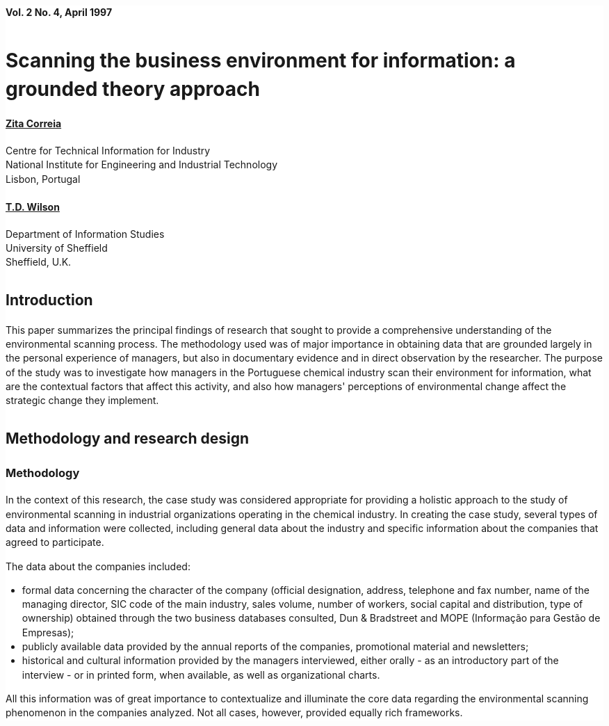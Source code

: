 ####  Vol. 2 No. 4, April 1997

# Scanning the business environment for information: a grounded theory approach

#### [Zita Correia](mailto:zcorreia@citi.ineti.pt)

Centre for Technical Information for Industry  
National Institute for Engineering and Industrial Technology  
Lisbon, Portugal


#### [T.D. Wilson](mailto:t.d.wilson@shef.ac.uk)

Department of Information Studies  
University of Sheffield  
Sheffield, U.K.


## Introduction

This paper summarizes the principal findings of research that sought to provide a comprehensive understanding of the environmental scanning process. The methodology used was of major importance in obtaining data that are grounded largely in the personal experience of managers, but also in documentary evidence and in direct observation by the researcher. The purpose of the study was to investigate how managers in the Portuguese chemical industry scan their environment for information, what are the contextual factors that affect this activity, and also how managers' perceptions of environmental change affect the strategic change they implement.  

## Methodology and research design

### Methodology

In the context of this research, the case study was considered appropriate for providing a holistic approach to the study of environmental scanning in industrial organizations operating in the chemical industry. In creating the case study, several types of data and information were collected, including general data about the industry and specific information about the companies that agreed to participate.  

The data about the companies included:

*   formal data concerning the character of the company (official designation, address, telephone and fax number, name of the managing director, SIC code of the main industry, sales volume, number of workers, social capital and distribution, type of ownership) obtained through the two business databases consulted, Dun & Bradstreet and MOPE (Informação para Gestão de Empresas);
*   publicly available data provided by the annual reports of the companies, promotional material and newsletters;
*   historical and cultural information provided by the managers interviewed, either orally - as an introductory part of the interview - or in printed form, when available, as well as organizational charts.

All this information was of great importance to contextualize and illuminate the core data regarding the environmental scanning phenomenon in the companies analyzed. Not all cases, however, provided equally rich frameworks.  
